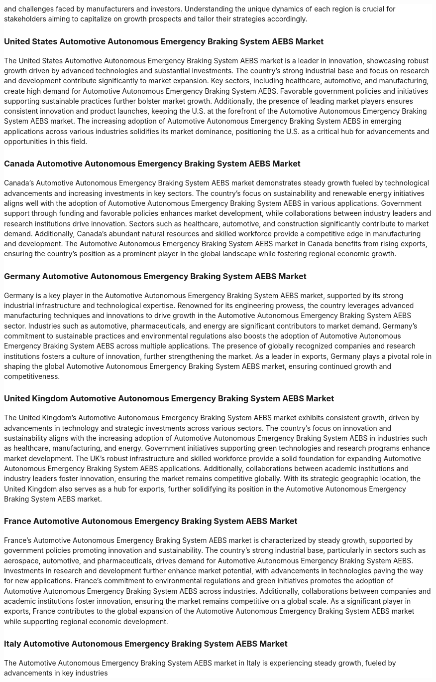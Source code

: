 and challenges faced by manufacturers and investors. Understanding the unique dynamics of each region is crucial for stakeholders aiming to capitalize on growth prospects and tailor their strategies accordingly.</p><h3>United States Automotive Autonomous Emergency Braking System AEBS Market</h3><p>The United States Automotive Autonomous Emergency Braking System AEBS market is a leader in innovation, showcasing robust growth driven by advanced technologies and substantial investments. The country&rsquo;s strong industrial base and focus on research and development contribute significantly to market expansion. Key sectors, including healthcare, automotive, and manufacturing, create high demand for Automotive Autonomous Emergency Braking System AEBS. Favorable government policies and initiatives supporting sustainable practices further bolster market growth. Additionally, the presence of leading market players ensures consistent innovation and product launches, keeping the U.S. at the forefront of the Automotive Autonomous Emergency Braking System AEBS market. The increasing adoption of Automotive Autonomous Emergency Braking System AEBS in emerging applications across various industries solidifies its market dominance, positioning the U.S. as a critical hub for advancements and opportunities in this field.</p><h3>Canada Automotive Autonomous Emergency Braking System AEBS Market</h3><p>Canada&rsquo;s Automotive Autonomous Emergency Braking System AEBS market demonstrates steady growth fueled by technological advancements and increasing investments in key sectors. The country&rsquo;s focus on sustainability and renewable energy initiatives aligns well with the adoption of Automotive Autonomous Emergency Braking System AEBS in various applications. Government support through funding and favorable policies enhances market development, while collaborations between industry leaders and research institutions drive innovation. Sectors such as healthcare, automotive, and construction significantly contribute to market demand. Additionally, Canada&rsquo;s abundant natural resources and skilled workforce provide a competitive edge in manufacturing and development. The Automotive Autonomous Emergency Braking System AEBS market in Canada benefits from rising exports, ensuring the country&rsquo;s position as a prominent player in the global landscape while fostering regional economic growth.</p><h3>Germany Automotive Autonomous Emergency Braking System AEBS Market</h3><p>Germany is a key player in the Automotive Autonomous Emergency Braking System AEBS market, supported by its strong industrial infrastructure and technological expertise. Renowned for its engineering prowess, the country leverages advanced manufacturing techniques and innovations to drive growth in the Automotive Autonomous Emergency Braking System AEBS sector. Industries such as automotive, pharmaceuticals, and energy are significant contributors to market demand. Germany&rsquo;s commitment to sustainable practices and environmental regulations also boosts the adoption of Automotive Autonomous Emergency Braking System AEBS across multiple applications. The presence of globally recognized companies and research institutions fosters a culture of innovation, further strengthening the market. As a leader in exports, Germany plays a pivotal role in shaping the global Automotive Autonomous Emergency Braking System AEBS market, ensuring continued growth and competitiveness.</p><h3>United Kingdom Automotive Autonomous Emergency Braking System AEBS Market</h3><p>The United Kingdom&rsquo;s Automotive Autonomous Emergency Braking System AEBS market exhibits consistent growth, driven by advancements in technology and strategic investments across various sectors. The country&rsquo;s focus on innovation and sustainability aligns with the increasing adoption of Automotive Autonomous Emergency Braking System AEBS in industries such as healthcare, manufacturing, and energy. Government initiatives supporting green technologies and research programs enhance market development. The UK&rsquo;s robust infrastructure and skilled workforce provide a solid foundation for expanding Automotive Autonomous Emergency Braking System AEBS applications. Additionally, collaborations between academic institutions and industry leaders foster innovation, ensuring the market remains competitive globally. With its strategic geographic location, the United Kingdom also serves as a hub for exports, further solidifying its position in the Automotive Autonomous Emergency Braking System AEBS market.</p><h3>France Automotive Autonomous Emergency Braking System AEBS Market</h3><p>France&rsquo;s Automotive Autonomous Emergency Braking System AEBS market is characterized by steady growth, supported by government policies promoting innovation and sustainability. The country&rsquo;s strong industrial base, particularly in sectors such as aerospace, automotive, and pharmaceuticals, drives demand for Automotive Autonomous Emergency Braking System AEBS. Investments in research and development further enhance market potential, with advancements in technologies paving the way for new applications. France&rsquo;s commitment to environmental regulations and green initiatives promotes the adoption of Automotive Autonomous Emergency Braking System AEBS across industries. Additionally, collaborations between companies and academic institutions foster innovation, ensuring the market remains competitive on a global scale. As a significant player in exports, France contributes to the global expansion of the Automotive Autonomous Emergency Braking System AEBS market while supporting regional economic development.</p><h3>Italy Automotive Autonomous Emergency Braking System AEBS Market</h3><p>The Automotive Autonomous Emergency Braking System AEBS market in Italy is experiencing steady growth, fueled by advancements in key industries